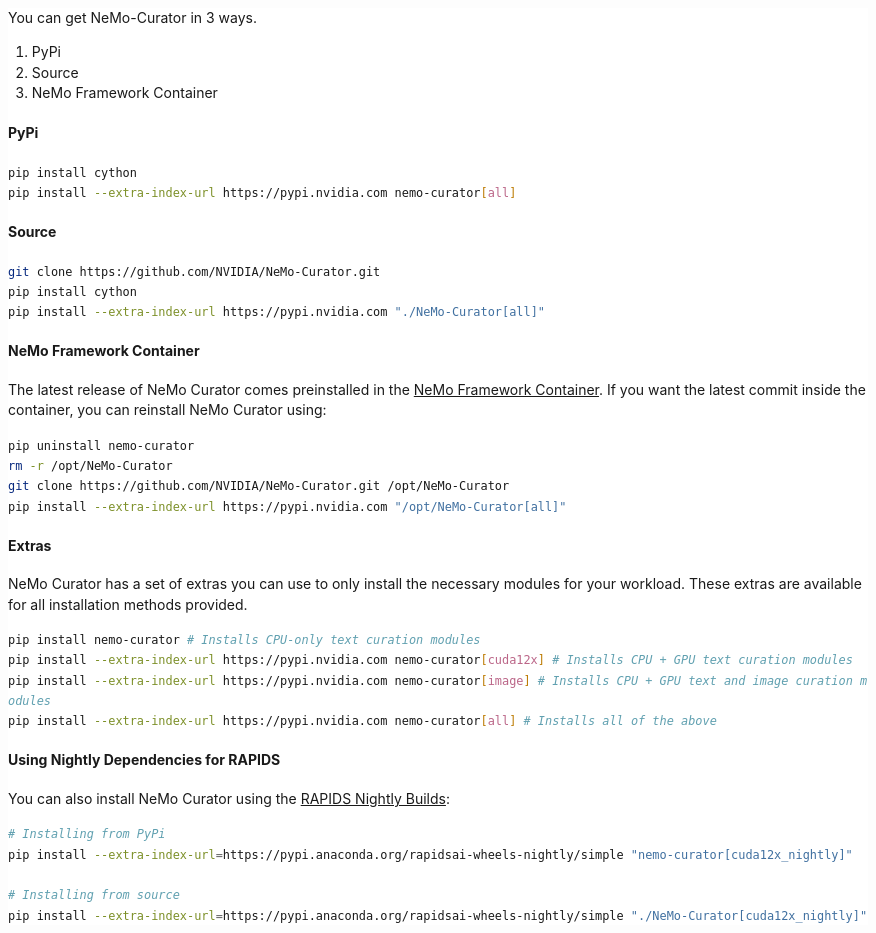 You can get NeMo-Curator in 3 ways.
1. PyPi
2. Source
3. NeMo Framework Container

#### PyPi

```bash
pip install cython
pip install --extra-index-url https://pypi.nvidia.com nemo-curator[all]
```

#### Source
```bash
git clone https://github.com/NVIDIA/NeMo-Curator.git
pip install cython
pip install --extra-index-url https://pypi.nvidia.com "./NeMo-Curator[all]"
```

#### NeMo Framework Container

The latest release of NeMo Curator comes preinstalled in the [NeMo Framework Container](https://catalog.ngc.nvidia.com/orgs/nvidia/containers/nemo/tags). If you want the latest commit inside the container, you can reinstall NeMo Curator using:

```bash
pip uninstall nemo-curator
rm -r /opt/NeMo-Curator
git clone https://github.com/NVIDIA/NeMo-Curator.git /opt/NeMo-Curator
pip install --extra-index-url https://pypi.nvidia.com "/opt/NeMo-Curator[all]"
```

#### Extras
NeMo Curator has a set of extras you can use to only install the necessary modules for your workload.
These extras are available for all installation methods provided.

```bash
pip install nemo-curator # Installs CPU-only text curation modules
pip install --extra-index-url https://pypi.nvidia.com nemo-curator[cuda12x] # Installs CPU + GPU text curation modules
pip install --extra-index-url https://pypi.nvidia.com nemo-curator[image] # Installs CPU + GPU text and image curation modules
pip install --extra-index-url https://pypi.nvidia.com nemo-curator[all] # Installs all of the above
```


#### Using Nightly Dependencies for RAPIDS

You can also install NeMo Curator using the [RAPIDS Nightly Builds](https://docs.rapids.ai/install):

```bash
# Installing from PyPi
pip install --extra-index-url=https://pypi.anaconda.org/rapidsai-wheels-nightly/simple "nemo-curator[cuda12x_nightly]"

# Installing from source
pip install --extra-index-url=https://pypi.anaconda.org/rapidsai-wheels-nightly/simple "./NeMo-Curator[cuda12x_nightly]"
```
